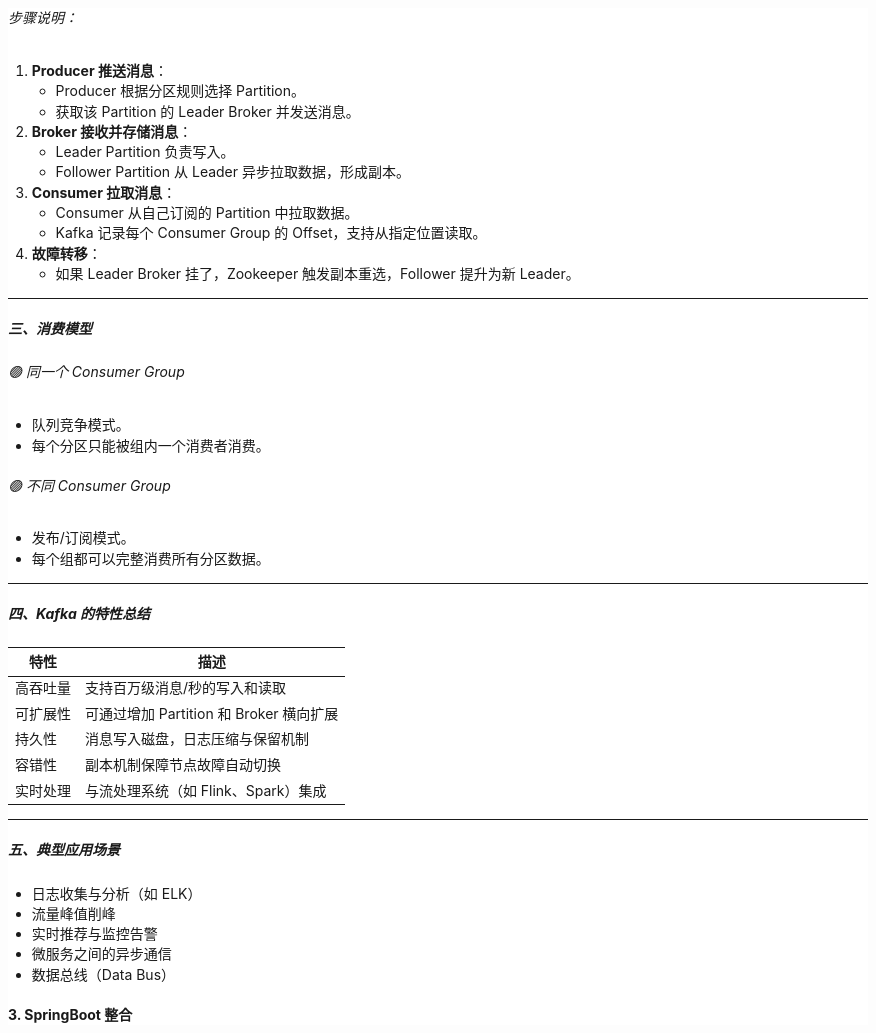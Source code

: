 ###### 步骤说明：

1. **Producer 推送消息**：
   - Producer 根据分区规则选择 Partition。
   - 获取该 Partition 的 Leader Broker 并发送消息。
2. **Broker 接收并存储消息**：
   - Leader Partition 负责写入。
   - Follower Partition 从 Leader 异步拉取数据，形成副本。
3. **Consumer 拉取消息**：
   - Consumer 从自己订阅的 Partition 中拉取数据。
   - Kafka 记录每个 Consumer Group 的 Offset，支持从指定位置读取。
4. **故障转移**：
   - 如果 Leader Broker 挂了，Zookeeper 触发副本重选，Follower 提升为新 Leader。

------

##### 三、消费模型

###### 🟢 同一个 Consumer Group

- 队列竞争模式。
- 每个分区只能被组内一个消费者消费。

###### 🟢 不同 Consumer Group

- 发布/订阅模式。
- 每个组都可以完整消费所有分区数据。

------

##### 四、Kafka 的特性总结

| 特性     | 描述                                    |
| -------- | --------------------------------------- |
| 高吞吐量 | 支持百万级消息/秒的写入和读取           |
| 可扩展性 | 可通过增加 Partition 和 Broker 横向扩展 |
| 持久性   | 消息写入磁盘，日志压缩与保留机制        |
| 容错性   | 副本机制保障节点故障自动切换            |
| 实时处理 | 与流处理系统（如 Flink、Spark）集成     |

------

##### 五、典型应用场景

- 日志收集与分析（如 ELK）
- 流量峰值削峰
- 实时推荐与监控告警
- 微服务之间的异步通信
- 数据总线（Data Bus）



#### 3. SpringBoot 整合

